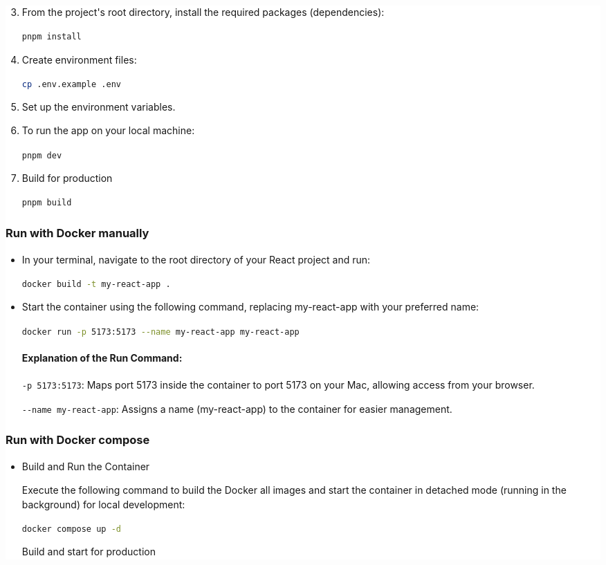 3.  From the project's root directory, install the required packages (dependencies):

    ```sh
    pnpm install
    ```

4.  Create environment files:

    ```sh
    cp .env.example .env
    ```

5.  Set up the environment variables.

6.  To run the app on your local machine:

    ```sh
    pnpm dev
    ```

7.  Build for production

    ```sh
    pnpm build
    ```

### Run with Docker manually

- In your terminal, navigate to the root directory of your React project and run:

  ```sh
  docker build -t my-react-app .
  ```

- Start the container using the following command, replacing my-react-app with your preferred name:

  ```sh
  docker run -p 5173:5173 --name my-react-app my-react-app
  ```

  #### Explanation of the Run Command:

  `-p 5173:5173`: Maps port 5173 inside the container to port 5173 on your Mac, allowing access from your browser.

  `--name my-react-app`: Assigns a name (my-react-app) to the container for easier management.

### Run with Docker compose

- Build and Run the Container

  Execute the following command to build the Docker all images and start the container in detached mode (running in the background) for local development:

  ```sh
  docker compose up -d
  ```

  Build and start for production
